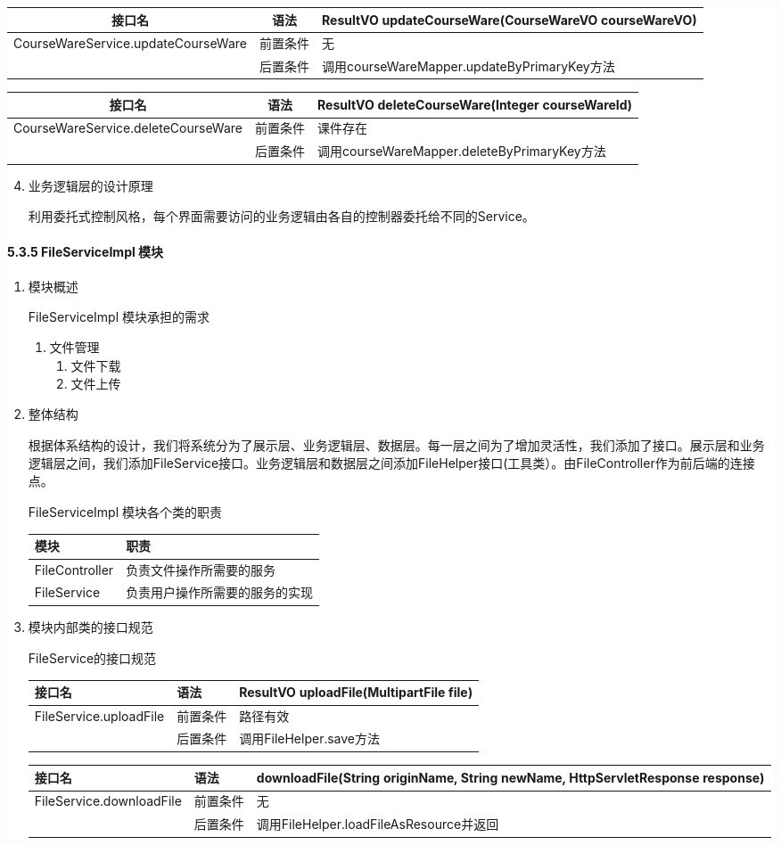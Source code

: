    

   | 接口名                             | 语法     | ResultVO<CourseWareVO> updateCourseWare(CourseWareVO courseWareVO) |
   | ---------------------------------- | -------- | ------------------------------------------------------------ |
   | CourseWareService.updateCourseWare | 前置条件 | 无                                                           |
   |                                    | 后置条件 | 调用courseWareMapper.updateByPrimaryKey方法                  |

   

   | 接口名                             | 语法     | ResultVO<String> deleteCourseWare(Integer courseWareId) |
   | ---------------------------------- | -------- | ------------------------------------------------------- |
   | CourseWareService.deleteCourseWare | 前置条件 | 课件存在                                                |
   |                                    | 后置条件 | 调用courseWareMapper.deleteByPrimaryKey方法             |

   

4. 业务逻辑层的设计原理

   利用委托式控制风格，每个界面需要访问的业务逻辑由各自的控制器委托给不同的Service。

#### 5.3.5	FileServiceImpl 模块

1. 模块概述

   FileServiceImpl 模块承担的需求

   1. 文件管理
      1. 文件下载
      2. 文件上传
   
2. 整体结构

   根据体系结构的设计，我们将系统分为了展示层、业务逻辑层、数据层。每一层之间为了增加灵活性，我们添加了接口。展示层和业务逻辑层之间，我们添加FileService接口。业务逻辑层和数据层之间添加FileHelper接口(工具类）。由FileController作为前后端的连接点。

   

   FileServiceImpl 模块各个类的职责

   | 模块           | 职责                           |
   | -------------- | ------------------------------ |
   | FileController | 负责文件操作所需要的服务       |
   | FileService    | 负责用户操作所需要的服务的实现 |

   

3. 模块内部类的接口规范

   FileService的接口规范

   | 接口名                 | 语法     | ResultVO<FileInfoVO> uploadFile(MultipartFile file) |
   | ---------------------- | -------- | --------------------------------------------------- |
   | FileService.uploadFile | 前置条件 | 路径有效                                            |
   |                        | 后置条件 | 调用FileHelper.save方法                             |

   

   | 接口名                   | 语法     | downloadFile(String originName, String newName, HttpServletResponse response) |
   | ------------------------ | -------- | ------------------------------------------------------------ |
   | FileService.downloadFile | 前置条件 | 无                                                           |
   |                          | 后置条件 | 调用FileHelper.loadFileAsResource并返回                      |
